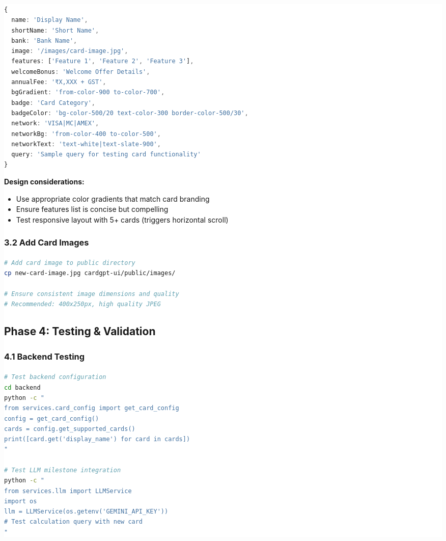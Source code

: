 ```typescript
{
  name: 'Display Name',
  shortName: 'Short Name',
  bank: 'Bank Name',
  image: '/images/card-image.jpg',
  features: ['Feature 1', 'Feature 2', 'Feature 3'],
  welcomeBonus: 'Welcome Offer Details',
  annualFee: '₹X,XXX + GST',
  bgGradient: 'from-color-900 to-color-700',
  badge: 'Card Category',
  badgeColor: 'bg-color-500/20 text-color-300 border-color-500/30',
  network: 'VISA|MC|AMEX',
  networkBg: 'from-color-400 to-color-500',
  networkText: 'text-white|text-slate-900',
  query: 'Sample query for testing card functionality'
}
```

**Design considerations:**
- Use appropriate color gradients that match card branding
- Ensure features list is concise but compelling
- Test responsive layout with 5+ cards (triggers horizontal scroll)

### 3.2 Add Card Images

```bash
# Add card image to public directory
cp new-card-image.jpg cardgpt-ui/public/images/

# Ensure consistent image dimensions and quality
# Recommended: 400x250px, high quality JPEG
```

## Phase 4: Testing & Validation

### 4.1 Backend Testing

```bash
# Test backend configuration
cd backend
python -c "
from services.card_config import get_card_config
config = get_card_config()
cards = config.get_supported_cards()
print([card.get('display_name') for card in cards])
"

# Test LLM milestone integration
python -c "
from services.llm import LLMService
import os
llm = LLMService(os.getenv('GEMINI_API_KEY'))
# Test calculation query with new card
"
```
